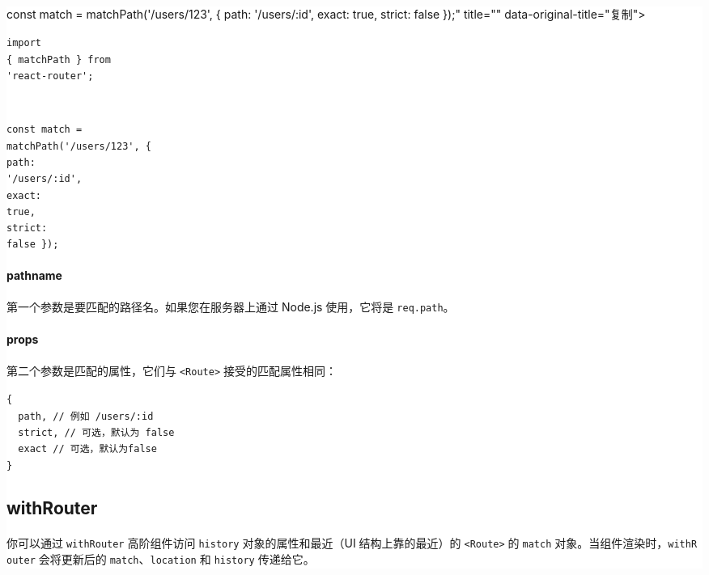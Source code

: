 const match = matchPath('/users/123', {
  path: '/users/:id',
  exact: true,
  strict: false
});" title="" data-original-title="复制"></span>
      <span type="button" class="saveToNote code-tool" data-toggle="tooltip" data-placement="top" title="" data-original-title="放进笔记"></span>
      </div>
      </div><pre class="hljs javascript"><code><span class="hljs-keyword">import</span> { matchPath } <span class="hljs-keyword">from</span> <span class="hljs-string">'react-router'</span>;

<span class="hljs-keyword">const</span> match = matchPath(<span class="hljs-string">'/users/123'</span>, {
  <span class="hljs-attr">path</span>: <span class="hljs-string">'/users/:id'</span>,
  <span class="hljs-attr">exact</span>: <span class="hljs-literal">true</span>,
  <span class="hljs-attr">strict</span>: <span class="hljs-literal">false</span>
});</code></pre>
<h4>pathname</h4>
<p>第一个参数是要匹配的路径名。如果您在服务器上通过 Node.js 使用，它将是 <code>req.path</code>。</p>
<h4>props</h4>
<p>第二个参数是匹配的属性，它们与 <code>&lt;Route&gt;</code> 接受的匹配属性相同：</p>
<div class="widget-codetool" style="display:none;">
      <div class="widget-codetool--inner">
      <span class="selectCode code-tool" data-toggle="tooltip" data-placement="top" title="" data-original-title="全选"></span>
      <span type="button" class="copyCode code-tool" data-toggle="tooltip" data-placement="top" data-clipboard-text="{
  path, // 例如 /users/:id
  strict, // 可选，默认为 false
  exact // 可选，默认为false
}" title="" data-original-title="复制"></span>
      <span type="button" class="saveToNote code-tool" data-toggle="tooltip" data-placement="top" title="" data-original-title="放进笔记"></span>
      </div>
      </div><pre class="hljs awk"><code>{
  path, <span class="hljs-regexp">//</span> 例如 <span class="hljs-regexp">/users/</span>:id
  strict, <span class="hljs-regexp">//</span> 可选，默认为 false
  exact <span class="hljs-regexp">//</span> 可选，默认为false
}</code></pre>
<h2 id="articleHeader4">withRouter</h2>
<p>你可以通过 <code>withRouter</code> 高阶组件访问 <code>history</code> 对象的属性和最近（UI 结构上靠的最近）的 <code>&lt;Route&gt;</code> 的 <code>match</code> 对象。当组件渲染时，<code>withRouter</code> 会将更新后的 <code>match</code>、<code>location</code> 和 <code>history</code> 传递给它。</p>
<div class="widget-codetool" style="display:none;">
      <div class="widget-codetool--inner">
      <span class="selectCode code-tool" data-toggle="tooltip" data-placement="top" title="" data-original-title="全选"></span>
      <span type="button" class="copyCode code-tool" data-toggle="tooltip" data-placement="top" data-clipboard-text="import React from 'react';
import PropTypes from 'prop-types';
import { withRouter } from 'react-router-dom';
